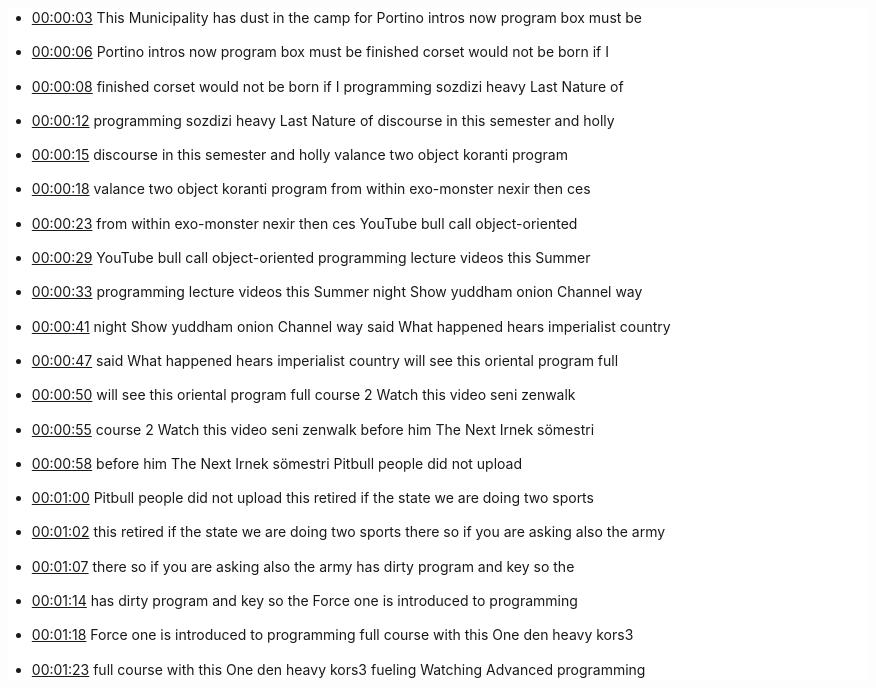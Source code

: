 
- [00:00:03](https://www.youtube.com/watch?v=PQ1N-rXn7Vk&t=3) This Municipality has dust in the camp for Portino intros now program box must be

- [00:00:06](https://www.youtube.com/watch?v=PQ1N-rXn7Vk&t=6) Portino intros now program box must be finished corset would not be born if I

- [00:00:08](https://www.youtube.com/watch?v=PQ1N-rXn7Vk&t=8) finished corset would not be born if I programming sozdizi heavy Last Nature of

- [00:00:12](https://www.youtube.com/watch?v=PQ1N-rXn7Vk&t=12) programming sozdizi heavy Last Nature of discourse in this semester and holly

- [00:00:15](https://www.youtube.com/watch?v=PQ1N-rXn7Vk&t=15) discourse in this semester and holly valance two object koranti program

- [00:00:18](https://www.youtube.com/watch?v=PQ1N-rXn7Vk&t=18) valance two object koranti program from within exo-monster nexir then ces

- [00:00:23](https://www.youtube.com/watch?v=PQ1N-rXn7Vk&t=23) from within exo-monster nexir then ces YouTube bull call object-oriented

- [00:00:29](https://www.youtube.com/watch?v=PQ1N-rXn7Vk&t=29) YouTube bull call object-oriented programming lecture videos this Summer

- [00:00:33](https://www.youtube.com/watch?v=PQ1N-rXn7Vk&t=33) programming lecture videos this Summer night Show yuddham onion Channel way

- [00:00:41](https://www.youtube.com/watch?v=PQ1N-rXn7Vk&t=41) night Show yuddham onion Channel way said What happened hears imperialist country

- [00:00:47](https://www.youtube.com/watch?v=PQ1N-rXn7Vk&t=47) said What happened hears imperialist country will see this oriental program full

- [00:00:50](https://www.youtube.com/watch?v=PQ1N-rXn7Vk&t=50) will see this oriental program full course 2 Watch this video seni zenwalk

- [00:00:55](https://www.youtube.com/watch?v=PQ1N-rXn7Vk&t=55) course 2 Watch this video seni zenwalk before him The Next Irnek sömestri

- [00:00:58](https://www.youtube.com/watch?v=PQ1N-rXn7Vk&t=58) before him The Next Irnek sömestri Pitbull people did not upload

- [00:01:00](https://www.youtube.com/watch?v=PQ1N-rXn7Vk&t=60) Pitbull people did not upload this retired if the state we are doing two sports

- [00:01:02](https://www.youtube.com/watch?v=PQ1N-rXn7Vk&t=62) this retired if the state we are doing two sports there so if you are asking also the army

- [00:01:07](https://www.youtube.com/watch?v=PQ1N-rXn7Vk&t=67) there so if you are asking also the army has dirty program and key so the

- [00:01:14](https://www.youtube.com/watch?v=PQ1N-rXn7Vk&t=74) has dirty program and key so the Force one is introduced to programming

- [00:01:18](https://www.youtube.com/watch?v=PQ1N-rXn7Vk&t=78) Force one is introduced to programming full course with this One den heavy kors3

- [00:01:23](https://www.youtube.com/watch?v=PQ1N-rXn7Vk&t=83) full course with this One den heavy kors3 fueling Watching Advanced programming
